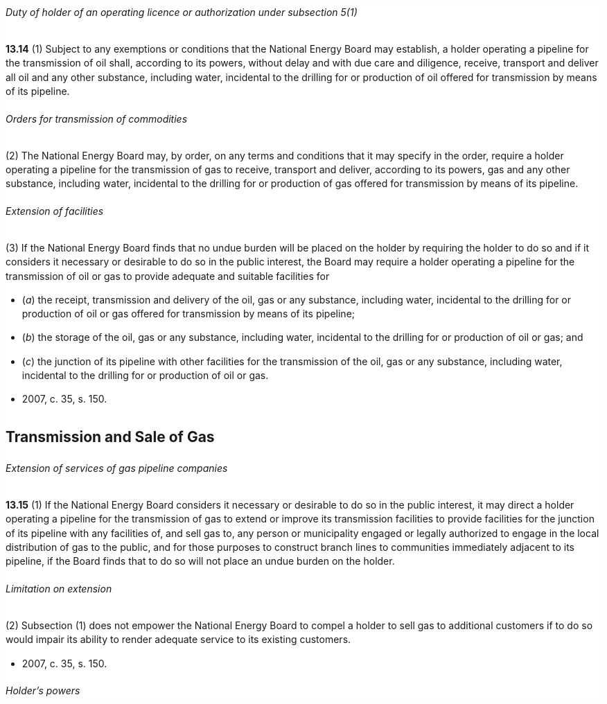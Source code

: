 ###### Duty of holder of an operating licence or authorization under subsection 5(1)

**13.14** (1) Subject to any exemptions or conditions that the National Energy Board may establish, a holder operating a pipeline for the transmission of oil shall, according to its powers, without delay and with due care and diligence, receive, transport and deliver all oil and any other substance, including water, incidental to the drilling for or production of oil offered for transmission by means of its pipeline.

###### Orders for transmission of commodities

(2) The National Energy Board may, by order, on any terms and conditions that it may specify in the order, require a holder operating a pipeline for the transmission of gas to receive, transport and deliver, according to its powers, gas and any other substance, including water, incidental to the drilling for or production of gas offered for transmission by means of its pipeline.

###### Extension of facilities

(3) If the National Energy Board finds that no undue burden will be placed on the holder by requiring the holder to do so and if it considers it necessary or desirable to do so in the public interest, the Board may require a holder operating a pipeline for the transmission of oil or gas to provide adequate and suitable facilities for

  * (_a_) the receipt, transmission and delivery of the oil, gas or any substance, including water, incidental to the drilling for or production of oil or gas offered for transmission by means of its pipeline;

  * (_b_) the storage of the oil, gas or any substance, including water, incidental to the drilling for or production of oil or gas; and

  * (_c_) the junction of its pipeline with other facilities for the transmission of the oil, gas or any substance, including water, incidental to the drilling for or production of oil or gas.

  * 2007, c. 35, s. 150.

## Transmission and Sale of Gas

###### Extension of services of gas pipeline companies

**13.15** (1) If the National Energy Board considers it necessary or desirable to do so in the public interest, it may direct a holder operating a pipeline for the transmission of gas to extend or improve its transmission facilities to provide facilities for the junction of its pipeline with any facilities of, and sell gas to, any person or municipality engaged or legally authorized to engage in the local distribution of gas to the public, and for those purposes to construct branch lines to communities immediately adjacent to its pipeline, if the Board finds that to do so will not place an undue burden on the holder.

###### Limitation on extension

(2) Subsection (1) does not empower the National Energy Board to compel a holder to sell gas to additional customers if to do so would impair its ability to render adequate service to its existing customers.

  * 2007, c. 35, s. 150.

###### Holder’s powers
